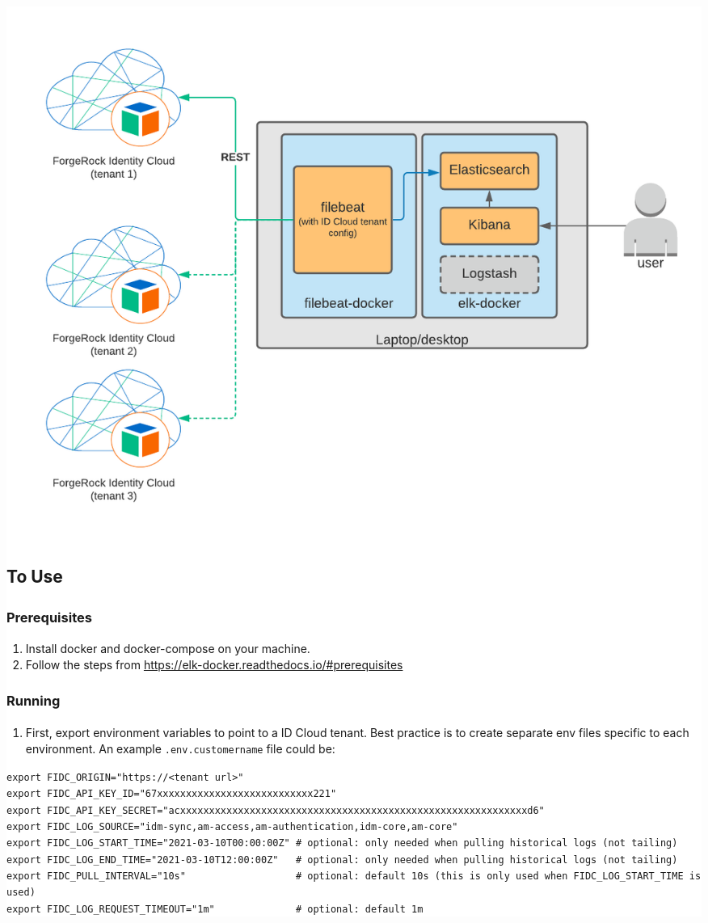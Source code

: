 ![fidc_elk_arch.png](https://github.com/atomicsamurai/elk-docker/raw/master/images/fidc_elk_arch.png)


## To Use

### Prerequisites
1. Install docker and docker-compose on your machine.
2. Follow the steps from https://elk-docker.readthedocs.io/#prerequisites

### Running
1. First, export environment variables to point to a ID Cloud tenant. Best practice is to create separate env files specific to each environment. An example `.env.customername` file could be:
```
export FIDC_ORIGIN="https://<tenant url>"
export FIDC_API_KEY_ID="67xxxxxxxxxxxxxxxxxxxxxxxxxxx221"
export FIDC_API_KEY_SECRET="acxxxxxxxxxxxxxxxxxxxxxxxxxxxxxxxxxxxxxxxxxxxxxxxxxxxxxxxxxxxxd6"
export FIDC_LOG_SOURCE="idm-sync,am-access,am-authentication,idm-core,am-core"
export FIDC_LOG_START_TIME="2021-03-10T00:00:00Z" # optional: only needed when pulling historical logs (not tailing)
export FIDC_LOG_END_TIME="2021-03-10T12:00:00Z"   # optional: only needed when pulling historical logs (not tailing)
export FIDC_PULL_INTERVAL="10s"                   # optional: default 10s (this is only used when FIDC_LOG_START_TIME is used)
export FIDC_LOG_REQUEST_TIMEOUT="1m"              # optional: default 1m
```
